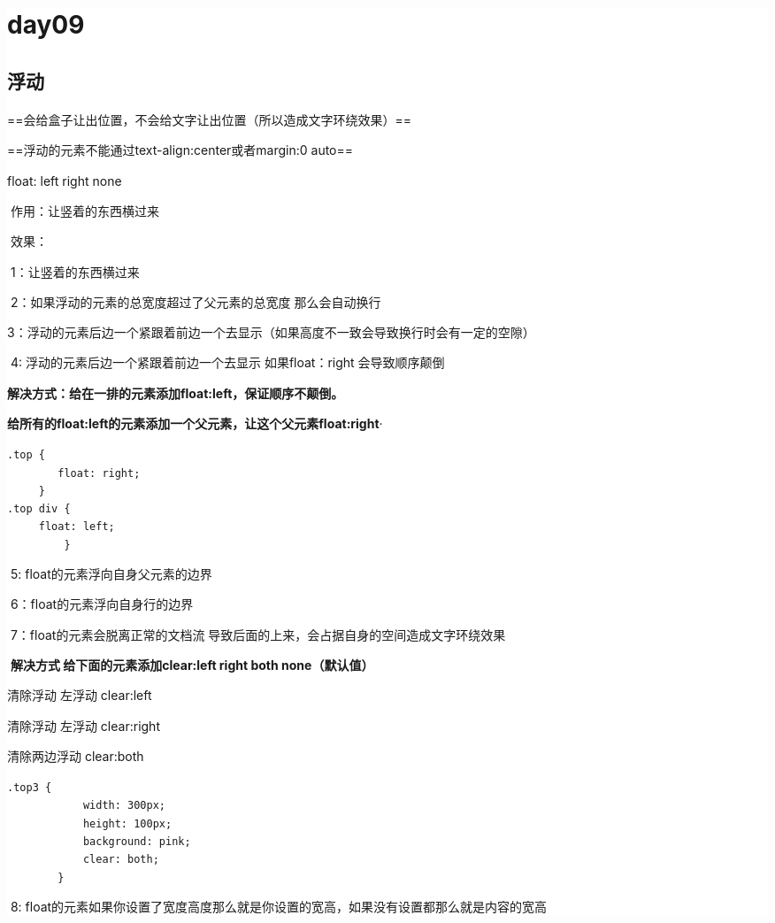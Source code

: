 # day09

## 浮动

==会给盒子让出位置，不会给文字让出位置（所以造成文字环绕效果）==

==浮动的元素不能通过text-align\:center或者margin:0 auto==

float:	left	 right	 none

​    作用：让竖着的东西横过来

​    效果：

​    1：让竖着的东西横过来

​    2：如果浮动的元素的总宽度超过了父元素的总宽度 那么会自动换行

​    3：浮动的元素后边一个紧跟着前边一个去显示（如果高度不一致会导致换行时会有一定的空隙）

​    4:   浮动的元素后边一个紧跟着前边一个去显示 如果float：right 会导致顺序颠倒

​      **解决方式：给在一排的元素添加float\:left，保证顺序不颠倒。**

​					**给所有的float\:left的元素添加一个父元素，让这个父元素float\:right**·

```html
.top {
		float: right;
     }
.top div {
     float: left;
         }
```

​    5:   float的元素浮向自身父元素的边界

​    6：float的元素浮向自身行的边界

​    7：float的元素会脱离正常的文档流 	导致后面的上来，会占据自身的空间造成文字环绕效果

​      **解决方式 给下面的元素添加clear\:left	 right	 both 	none（默认值）**

清除浮动 左浮动 clear\:left

清除浮动 左浮动 clear\:right

清除两边浮动 	clear\:both

```html
.top3 {
            width: 300px;
            height: 100px;
            background: pink;
            clear: both;
        }
```

​    8:   float的元素如果你设置了宽度高度那么就是你设置的宽高，如果没有设置都那么就是内容的宽高
